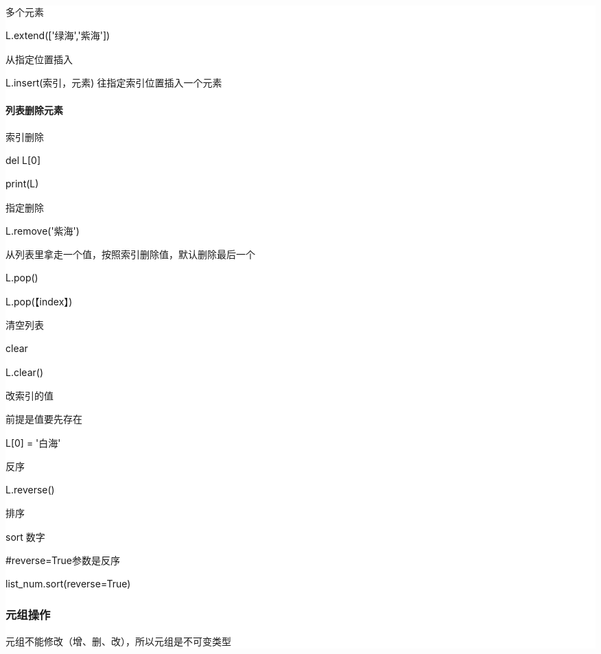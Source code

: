 多个元素

L.extend(['绿海','紫海'])



从指定位置插入

L.insert(索引，元素) 往指定索引位置插入一个元素

#### 列表删除元素

索引删除

del L[0]

print(L)

指定删除

L.remove('紫海')



从列表里拿走一个值，按照索引删除值，默认删除最后一个

L.pop()

L.pop(【index】)

清空列表

clear

L.clear()



改索引的值

前提是值要先存在

L[0] = '白海'



反序

L.reverse()



排序

sort   数字

#reverse=True参数是反序

list_num.sort(reverse=True)





### 元组操作

元组不能修改（增、删、改），所以元组是不可变类型
